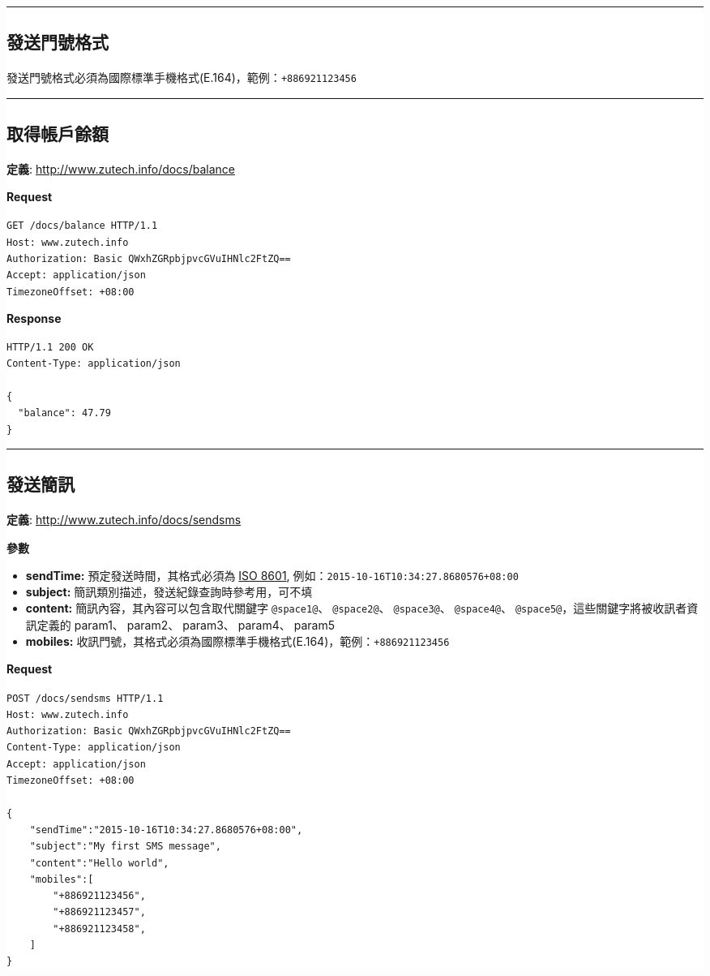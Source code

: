 - - - -

發送門號格式
----------------------

發送門號格式必須為國際標準手機格式(E.164)，範例：`+886921123456`

----------

取得帳戶餘額
-------

**定義**: http://www.zutech.info/docs/balance

**Request**  
```
GET /docs/balance HTTP/1.1
Host: www.zutech.info
Authorization: Basic QWxhZGRpbjpvcGVuIHNlc2FtZQ==
Accept: application/json
TimezoneOffset: +08:00
```

**Response**  
```
HTTP/1.1 200 OK
Content-Type: application/json

{
  "balance": 47.79
}
```



----------


發送簡訊
-------

**定義**: http://www.zutech.info/docs/sendsms

**參數**  

- **sendTime:** 預定發送時間，其格式必須為 [ISO 8601](https://en.wikipedia.org/wiki/ISO_8601), 例如：`2015-10-16T10:34:27.8680576+08:00`
- **subject:** 簡訊類別描述，發送紀錄查詢時參考用，可不填
- **content:** 簡訊內容，其內容可以包含取代關鍵字 `@space1@`、 `@space2@`、 `@space3@`、 `@space4@`、 `@space5@`，這些關鍵字將被收訊者資訊定義的 param1、 param2、 param3、 param4、 param5
- **mobiles:** 收訊門號，其格式必須為國際標準手機格式(E.164)，範例：`+886921123456`

**Request**  
```
POST /docs/sendsms HTTP/1.1
Host: www.zutech.info
Authorization: Basic QWxhZGRpbjpvcGVuIHNlc2FtZQ==
Content-Type: application/json
Accept: application/json
TimezoneOffset: +08:00

{
    "sendTime":"2015-10-16T10:34:27.8680576+08:00",
    "subject":"My first SMS message",
    "content":"Hello world",
    "mobiles":[
        "+886921123456",
        "+886921123457",
        "+886921123458",
    ]
}
```
